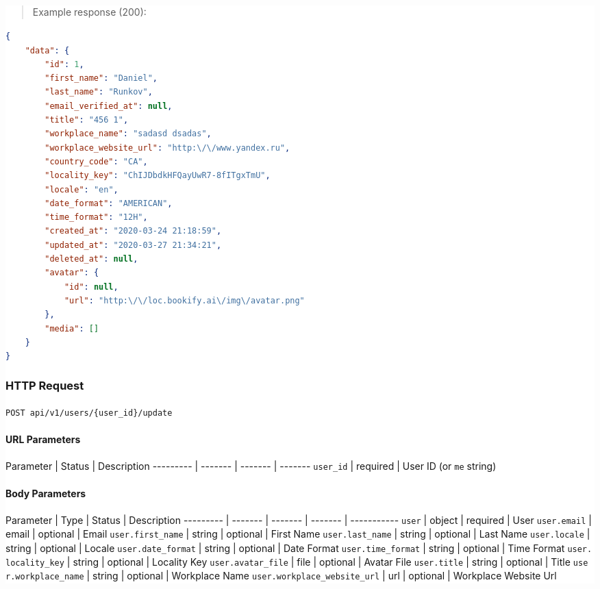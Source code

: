 
> Example response (200):

```json
{
    "data": {
        "id": 1,
        "first_name": "Daniel",
        "last_name": "Runkov",
        "email_verified_at": null,
        "title": "456 1",
        "workplace_name": "sadasd dsadas",
        "workplace_website_url": "http:\/\/www.yandex.ru",
        "country_code": "CA",
        "locality_key": "ChIJDbdkHFQayUwR7-8fITgxTmU",
        "locale": "en",
        "date_format": "AMERICAN",
        "time_format": "12H",
        "created_at": "2020-03-24 21:18:59",
        "updated_at": "2020-03-27 21:34:21",
        "deleted_at": null,
        "avatar": {
            "id": null,
            "url": "http:\/\/loc.bookify.ai\/img\/avatar.png"
        },
        "media": []
    }
}
```

### HTTP Request
`POST api/v1/users/{user_id}/update`

#### URL Parameters

Parameter | Status | Description
--------- | ------- | ------- | -------
    `user_id` |  required  | User ID (or `me` string)
#### Body Parameters
Parameter | Type | Status | Description
--------- | ------- | ------- | ------- | -----------
    `user` | object |  required  | User
        `user.email` | email |  optional  | Email
        `user.first_name` | string |  optional  | First Name
        `user.last_name` | string |  optional  | Last Name
        `user.locale` | string |  optional  | Locale
        `user.date_format` | string |  optional  | Date Format
        `user.time_format` | string |  optional  | Time Format
        `user.locality_key` | string |  optional  | Locality Key
        `user.avatar_file` | file |  optional  | Avatar File
        `user.title` | string |  optional  | Title
        `user.workplace_name` | string |  optional  | Workplace Name
        `user.workplace_website_url` | url |  optional  | Workplace Website Url
    